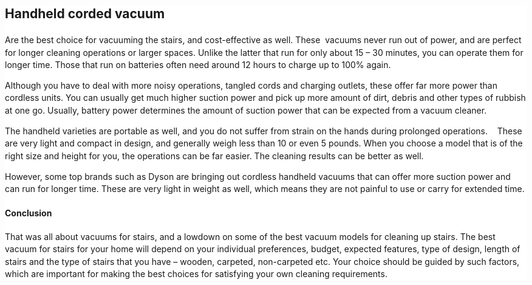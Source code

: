 ## Handheld corded vacuum

Are the best choice for vacuuming the stairs, and cost-effective as well. These  vacuums never run out of power, and are perfect for longer cleaning operations or larger spaces. Unlike the latter that run for only about 15 – 30 minutes, you can operate them for longer time. Those that run on batteries often need around 12 hours to charge up to 100% again.

Although you have to deal with more noisy operations, tangled cords and charging outlets, these offer far more power than cordless units. You can usually get much higher suction power and pick up more amount of dirt, debris and other types of rubbish at one go. Usually, battery power determines the amount of suction power that can be expected from a vacuum cleaner.

The handheld varieties are portable as well, and you do not suffer from strain on the hands during prolonged operations.    These are very light and compact in design, and generally weigh less than 10 or even 5 pounds. When you choose a model that is of the right size and height for you, the operations can be far easier. The cleaning results can be better as well.

However, some top brands such as Dyson are bringing out cordless handheld vacuums that can offer more suction power and can run for longer time. These are very light in weight as well, which means they are not painful to use or carry for extended time.

#### **Conclusion**

That was all about vacuums for stairs, and a lowdown on some of the best vacuum models for cleaning up stairs. The best vacuum for stairs for your home will depend on your individual preferences, budget, expected features, type of design, length of stairs and the type of stairs that you have – wooden, carpeted, non-carpeted etc. Your choice should be guided by such factors, which are important for making the best choices for satisfying your own cleaning requirements.